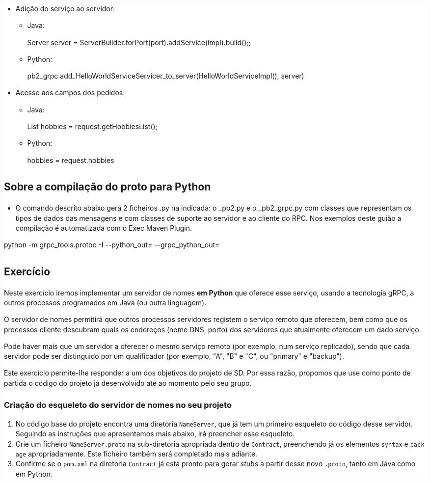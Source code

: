 *   Adição do serviço ao servidor:
    
    *   Java:
        
          Server server = ServerBuilder.forPort(port).addService(impl).build();;
        
    *   Python:
        
          pb2\_grpc.add\_HelloWorldServiceServicer\_to\_server(HelloWorldServiceImpl(), server)
        
*   Acesso aos campos dos pedidos:
    
    *   Java:
        
          List hobbies = request.getHobbiesList();
        
    *   Python:
        
          hobbies = request.hobbies
        

Sobre a compilação do proto para Python
---------------------------------------

*   O comando descrito abaixo gera 2 ficheiros .py na <diretoria-output> indicada: o <nome-do-proto>\_pb2.py e o <nome-do-proto>\_pb2\_grpc.py com classes que representam os tipos de dados das mensagens e com classes de suporte ao servidor e ao cliente do RPC. Nos exemplos deste guião a compilação é automatizada com o Exec Maven Plugin.

python -m grpc\_tools.protoc -I<pasta-para-o-contrato> --python\_out=<diretoria-output> --grpc\_python\_out=<diretoria-output> <protos-para-compilar>

Exercício
---------

Neste exercício iremos implementar um servidor de nomes **em Python** que oferece esse serviço, usando a tecnologia gRPC, a outros processos programados em Java (ou outra linguagem).

O servidor de nomes permitirá que outros processos servidores registem o serviço remoto que oferecem, bem como que os processos cliente descubram quais os endereços (nome DNS, porto) dos servidores que atualmente oferecem um dado serviço.

Pode haver mais que um servidor a oferecer o mesmo serviço remoto (por exemplo, num serviço replicado), sendo que cada servidor pode ser distinguido por um qualificador (por exemplo, "A", "B" e "C", ou "primary" e "backup").

Este exercício permite-lhe responder a um dos objetivos do projeto de SD. Por essa razão, propomos que use como ponto de partida o código do projeto já desenvolvido até ao momento pelo seu grupo.

### Criação do esqueleto do servidor de nomes no seu projeto

1.  No código base do projeto encontra uma diretoria `NameServer`, que já tem um primeiro esqueleto do código desse servidor. Seguindo as instruções que apresentamos mais abaixo, irá preencher esse esqueleto.
2.  Crie um ficheiro `NameServer.proto` na sub-diretoria apropriada dentro de `Contract`, preenchendo já os elementos `syntax` e `package` apropriadamente. Este ficheiro também será completado mais adiante.
3.  Confirme se o `pom.xml` na diretoria `Contract` já está pronto para gerar _stubs_ a partir desse novo `.proto`, tanto em Java como em Python.
